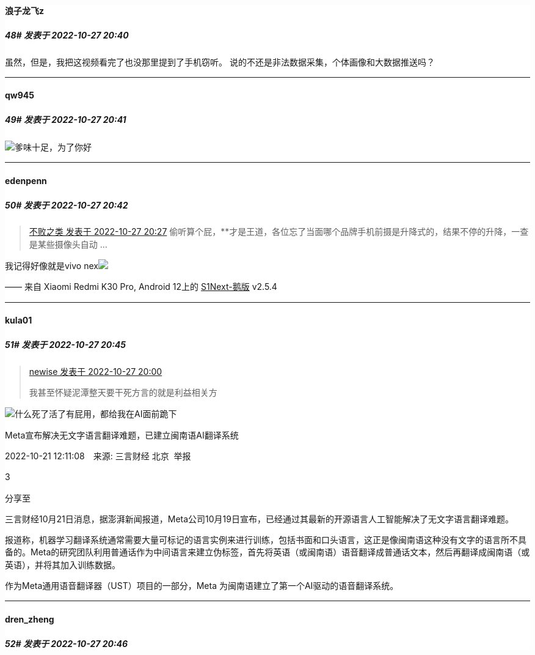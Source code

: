 ####  浪子龙飞z  
##### 48#       发表于 2022-10-27 20:40

虽然，但是，我把这视频看完了也没那里提到了手机窃听。
说的不还是非法数据采集，个体画像和大数据推送吗？

*****

####  qw945  
##### 49#       发表于 2022-10-27 20:41

<img src="https://static.saraba1st.com/image/smiley/face2017/067.png" referrerpolicy="no-referrer">爹味十足，为了你好

*****

####  edenpenn  
##### 50#       发表于 2022-10-27 20:42

<blockquote><a href="httphttps://bbs.saraba1st.com/2b/forum.php?mod=redirect&amp;goto=findpost&amp;pid=58134151&amp;ptid=2101807" target="_blank">不败之类 发表于 2022-10-27 20:27</a>
偷听算个屁，**才是王道，各位忘了当面哪个品牌手机前摄是升降式的，结果不停的升降，一查是某些摄像头自动 ...</blockquote>
我记得好像就是vivo nex<img src="https://static.saraba1st.com/image/smiley/face2017/067.png" referrerpolicy="no-referrer">

—— 来自 Xiaomi Redmi K30 Pro, Android 12上的 [S1Next-鹅版](https://github.com/ykrank/S1-Next/releases) v2.5.4

*****

####  kula01  
##### 51#       发表于 2022-10-27 20:45

<blockquote><a href="httphttps://bbs.saraba1st.com/2b/forum.php?mod=redirect&amp;goto=findpost&amp;pid=58133635&amp;ptid=2101807" target="_blank">newise 发表于 2022-10-27 20:00</a>

我甚至怀疑泥潭整天要干死方言的就是利益相关方</blockquote>
<img src="https://static.saraba1st.com/image/smiley/face2017/132.png" referrerpolicy="no-referrer">什么死了活了有屁用，都给我在AI面前跪下

Meta宣布解决无文字语言翻译难题，已建立闽南语AI翻译系统

2022-10-21 12:11:08　来源: 三言财经 北京  举报

3

分享至

三言财经10月21日消息，据澎湃新闻报道，Meta公司10月19日宣布，已经通过其最新的开源语言人工智能解决了无文字语言翻译难题。

报道称，机器学习翻译系统通常需要大量可标记的语言实例来进行训练，包括书面和口头语言，这正是像闽南语这种没有文字的语言所不具备的。Meta的研究团队利用普通话作为中间语言来建立伪标签，首先将英语（或闽南语）语音翻译成普通话文本，然后再翻译成闽南语（或英语），并将其加入训练数据。

作为Meta通用语音翻译器（UST）项目的一部分，Meta 为闽南语建立了第一个AI驱动的语音翻译系统。

*****

####  dren_zheng  
##### 52#       发表于 2022-10-27 20:46
